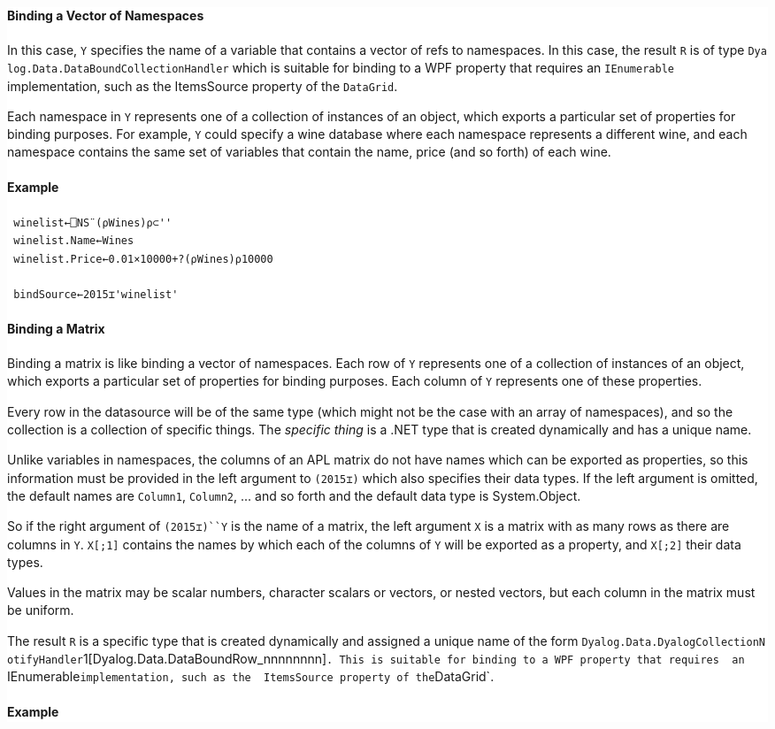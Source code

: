 #### Binding a Vector of Namespaces


In this case, `Y` specifies the name of a variable that contains a vector of refs to namespaces. In this case, the result `R` is of type `Dyalog.Data.DataBoundCollectionHandler` which is suitable for binding to a WPF property that requires  an `IEnumerable` implementation, such as the  ItemsSource property of the `DataGrid`.


Each namespace in `Y` represents one of a collection of  instances of an object, which exports a particular set of properties for binding purposes. For example, `Y` could specify a wine database where each namespace represents a different wine, and each namespace contains the same set of variables that contain the name, price (and so forth) of each wine.

#### Example
```apl
 winelist←⎕NS¨(⍴Wines)⍴⊂''
 winelist.Name←Wines
 winelist.Price←0.01×10000+?(⍴Wines)⍴10000
 
 bindSource←2015⌶'winelist'
```

#### Binding a Matrix


Binding a matrix is like binding a vector of namespaces. Each row of `Y` represents one of a collection of  instances of an object, which exports a particular set of properties for binding purposes. Each column of  `Y` represents one of these properties.


Every row in the datasource will be of the same type (which might not be the case with an array of namespaces), and so the collection is a collection of specific things. The *specific thing* is a .NET type that is created dynamically and has a unique name.


Unlike variables in namespaces, the columns of an APL matrix do not have names which can be exported as properties, so this information must be provided in the left argument to `(2015⌶)` which also specifies their data types. If the left argument is omitted, the default names are `Column1`, `Column2`, ... and so forth and the default data type is System.Object.


So if the right argument  of `(2015⌶)``Y` is the name of a matrix, the left argument `X` is a matrix with as many rows as there are columns in `Y`. `X[;1]` contains the names by which each of the columns of `Y` will be exported as a property, and `X[;2]` their data types.


Values in the matrix may be scalar numbers, character scalars or vectors, or nested vectors, but each column in the matrix must be uniform.


The result `R` is a specific type that is created dynamically and assigned a unique name of the form `Dyalog.Data.DyalogCollectionNotifyHandler`1[Dyalog.Data.DataBoundRow_nnnnnnnn]`. This is suitable for binding to a WPF property that requires  an `IEnumerable` implementation, such as the  ItemsSource property of the `DataGrid`.


#### Example
